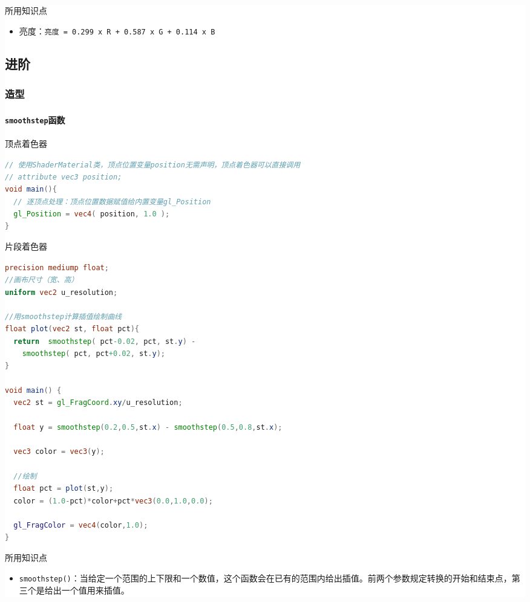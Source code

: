 所用知识点

- 亮度：`亮度 = 0.299 x R + 0.587 x G + 0.114 x B`



## 进阶

### 造型

#### `smoothstep`函数

顶点着色器

```glsl
// 使用ShaderMaterial类，顶点位置变量position无需声明，顶点着色器可以直接调用
// attribute vec3 position;
void main(){
  // 逐顶点处理：顶点位置数据赋值给内置变量gl_Position
  gl_Position = vec4( position, 1.0 );
}
```

片段着色器

```glsl
precision mediump float;
//画布尺寸（宽、高）
uniform vec2 u_resolution;

//用smoothstep计算插值绘制曲线
float plot(vec2 st, float pct){
  return  smoothstep( pct-0.02, pct, st.y) -
    smoothstep( pct, pct+0.02, st.y);
}

void main() {
  vec2 st = gl_FragCoord.xy/u_resolution;

  float y = smoothstep(0.2,0.5,st.x) - smoothstep(0.5,0.8,st.x);

  vec3 color = vec3(y);
	
  //绘制
  float pct = plot(st,y);
  color = (1.0-pct)*color+pct*vec3(0.0,1.0,0.0);

  gl_FragColor = vec4(color,1.0);
}
```

所用知识点

- `smoothstep()`：当给定一个范围的上下限和一个数值，这个函数会在已有的范围内给出插值。前两个参数规定转换的开始和结束点，第三个是给出一个值用来插值。
